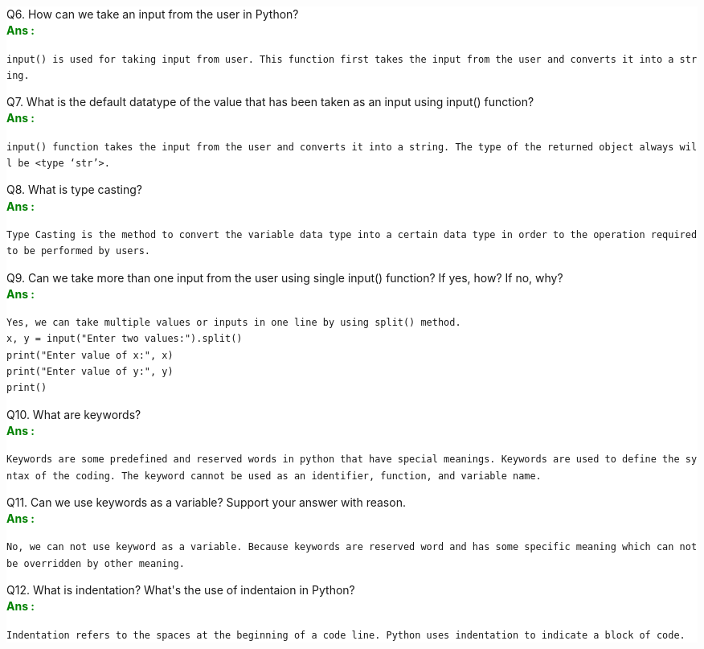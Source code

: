Q6. How can we take an input from the user in Python?
<b style='color:green; display:block'> Ans : </b>

```
input() is used for taking input from user. This function first takes the input from the user and converts it into a string.
```

Q7. What is the default datatype of the value that has been taken as an input using input() function?
<b style='color:green; display:block'> Ans : </b>

```
input() function takes the input from the user and converts it into a string. The type of the returned object always will be <type ‘str’>.
```

Q8. What is type casting?
<b style='color:green; display:block'> Ans : </b>

```
Type Casting is the method to convert the variable data type into a certain data type in order to the operation required to be performed by users.
```

Q9. Can we take more than one input from the user using single input() function? If yes, how? If no, why?
<b style='color:green; display:block'> Ans : </b>

```
Yes, we can take multiple values or inputs in one line by using split() method.
x, y = input("Enter two values:").split()
print("Enter value of x:", x)
print("Enter value of y:", y)
print()
```

Q10. What are keywords?
<b style='color:green; display:block'> Ans : </b>

```
Keywords are some predefined and reserved words in python that have special meanings. Keywords are used to define the syntax of the coding. The keyword cannot be used as an identifier, function, and variable name.
```

Q11. Can we use keywords as a variable? Support your answer with reason.
<b style='color:green; display:block'> Ans : </b>

```
No, we can not use keyword as a variable. Because keywords are reserved word and has some specific meaning which can not be overridden by other meaning.
```

Q12. What is indentation? What's the use of indentaion in Python?
<b style='color:green; display:block'> Ans : </b>

```
Indentation refers to the spaces at the beginning of a code line. Python uses indentation to indicate a block of code.
```
